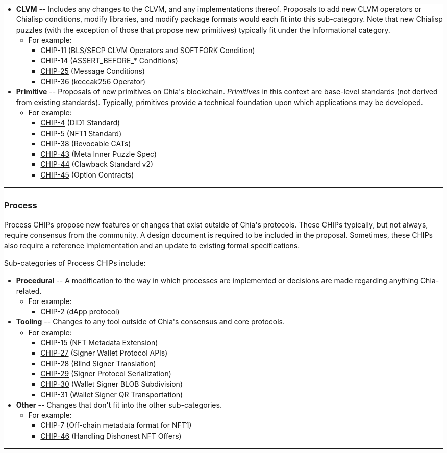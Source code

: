   * **CLVM** -- Includes any changes to the CLVM, and any implementations thereof. Proposals to add new CLVM operators or Chialisp conditions, modify libraries, and modify package formats would each fit into this sub-category. Note that new Chialisp puzzles (with the exception of those that propose new primitives) typically fit under the Informational category.
    * For example:
      * [CHIP-11](https://github.com/Chia-Network/chips/blob/main/CHIPs/chip-0011.md) (BLS/SECP CLVM Operators and SOFTFORK Condition)
      * [CHIP-14](https://github.com/Chia-Network/chips/blob/main/CHIPs/chip-0014.md) (ASSERT_BEFORE_* Conditions)
      * [CHIP-25](https://github.com/Chia-Network/chips/blob/main/CHIPs/chip-0025.md) (Message Conditions)
      * [CHIP-36](https://github.com/Chia-Network/chips/blob/main/CHIPs/chip-0036.md) (keccak256 Operator)
  * **Primitive** -- Proposals of new primitives on Chia's blockchain. _Primitives_ in this context are base-level standards (not derived from existing standards). Typically, primitives provide a technical foundation upon which applications may be developed.
    * For example:
      * [CHIP-4](https://github.com/Chia-Network/chips/blob/main/CHIPs/chip-0004.md) (DID1 Standard)
      * [CHIP-5](https://github.com/Chia-Network/chips/blob/main/CHIPs/chip-0005.md) (NFT1 Standard)
      * [CHIP-38](https://github.com/Chia-Network/chips/blob/main/CHIPs/chip-0038.md) (Revocable CATs)
      * [CHIP-43](https://github.com/Chia-Network/chips/pull/145) (Meta Inner Puzzle Spec)
      * [CHIP-44](https://github.com/Chia-Network/chips/blob/main/CHIPs/chip-0044.md) (Clawback Standard v2)
      * [CHIP-45](https://github.com/Chia-Network/chips/pull/152) (Option Contracts)

---

### Process

  Process CHIPs propose new features or changes that exist outside of Chia's protocols. These CHIPs typically, but not always, require consensus from the community. A design document is required to be included in the proposal. Sometimes, these CHIPs also require a reference implementation and an update to existing formal specifications.

Sub-categories of Process CHIPs include:

  * **Procedural** -- A modification to the way in which processes are implemented or decisions are made regarding anything Chia-related.
    * For example:  
      * [CHIP-2](https://github.com/Chia-Network/chips/blob/main/CHIPs/chip-0002.md) (dApp protocol)
  * **Tooling** -- Changes to any tool outside of Chia's consensus and core protocols.
    * For example:
      * [CHIP-15](https://github.com/Chia-Network/chips/blob/main/CHIPs/chip-0015.md) (NFT Metadata Extension)
      * [CHIP-27](https://github.com/Chia-Network/chips/blob/main/CHIPs/chip-0027.md) (Signer Wallet Protocol APIs)
      * [CHIP-28](https://github.com/Chia-Network/chips/blob/main/CHIPs/chip-0028.md) (Blind Signer Translation)
      * [CHIP-29](https://github.com/Chia-Network/chips/blob/main/CHIPs/chip-0029.md) (Signer Protocol Serialization)
      * [CHIP-30](https://github.com/Chia-Network/chips/blob/main/CHIPs/chip-0030.md) (Wallet Signer BLOB Subdivision)
      * [CHIP-31](https://github.com/Chia-Network/chips/blob/main/CHIPs/chip-0031.md) (Wallet Signer QR Transportation)
  * **Other** -- Changes that don't fit into the other sub-categories.
    * For example:
      * [CHIP-7](https://github.com/Chia-Network/chips/blob/main/CHIPs/chip-0007.md) (Off-chain metadata format for NFT1)
      * [CHIP-46](https://github.com/Chia-Network/chips/pull/151/files) (Handling Dishonest NFT Offers)

---